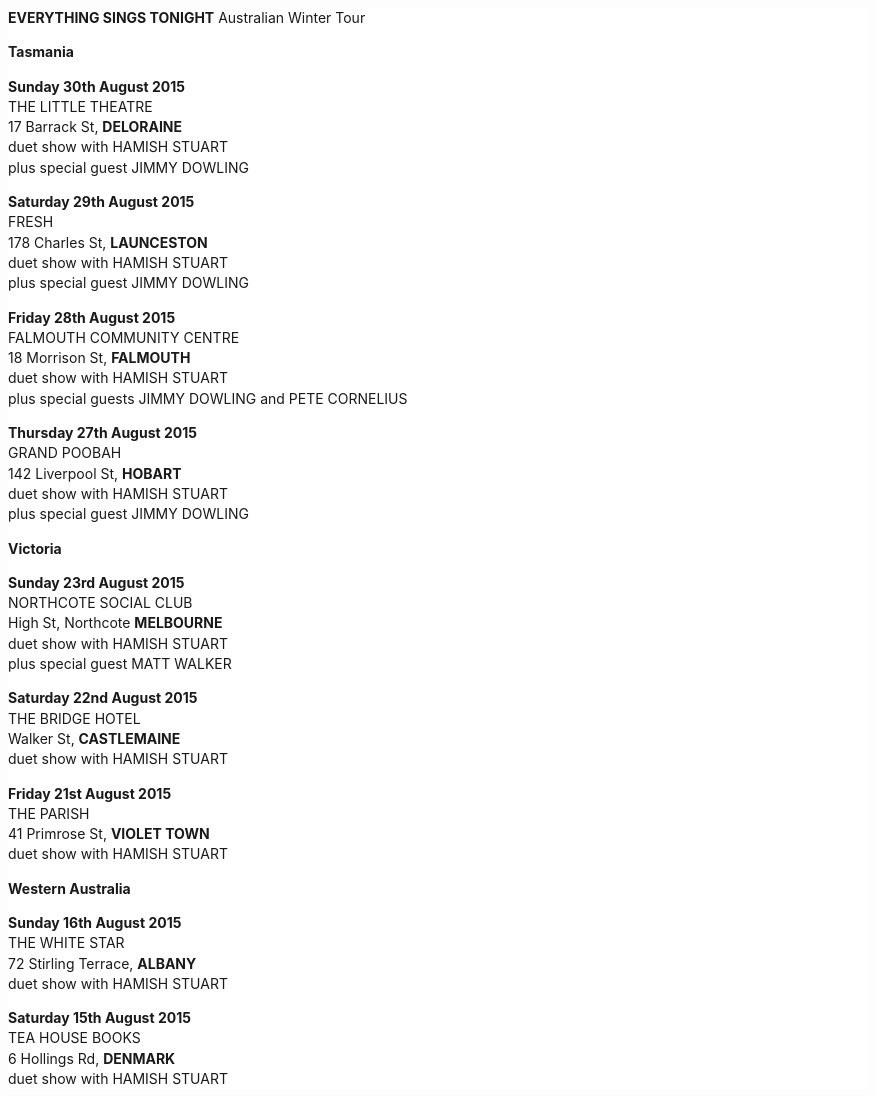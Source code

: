 **EVERYTHING SINGS TONIGHT** Australian Winter Tour 

**Tasmania**   

**Sunday 30th August 2015**  
THE LITTLE THEATRE                
17 Barrack St, **DELORAINE**   
duet show with HAMISH STUART     
plus special guest JIMMY DOWLING  

**Saturday 29th August 2015**  
FRESH              
178 Charles St, **LAUNCESTON**   
duet show with HAMISH STUART     
plus special guest JIMMY DOWLING      
                
**Friday 28th August 2015**  
FALMOUTH COMMUNITY CENTRE            
18 Morrison St, **FALMOUTH**   
duet show with HAMISH STUART  
plus special guests JIMMY DOWLING and PETE CORNELIUS    
    
**Thursday 27th August 2015**  
GRAND POOBAH            
142 Liverpool St, **HOBART**   
duet show with HAMISH STUART     
plus special guest JIMMY DOWLING  

**Victoria**        

**Sunday 23rd August 2015**  
NORTHCOTE SOCIAL CLUB              
High St, Northcote **MELBOURNE**   
duet show with HAMISH STUART       
plus special guest MATT WALKER   

**Saturday 22nd August 2015**   
THE BRIDGE HOTEL    
Walker St, **CASTLEMAINE**   
duet show with HAMISH STUART             

**Friday 21st August 2015**  
THE PARISH            
41 Primrose St, **VIOLET TOWN**   
duet show with HAMISH STUART     

**Western Australia**     

**Sunday 16th August 2015**  
THE WHITE STAR            
72 Stirling Terrace, **ALBANY**   
duet show with HAMISH STUART     
      
**Saturday 15th August 2015**  
TEA HOUSE BOOKS            
6 Hollings Rd, **DENMARK**     
duet show with HAMISH STUART     
  
